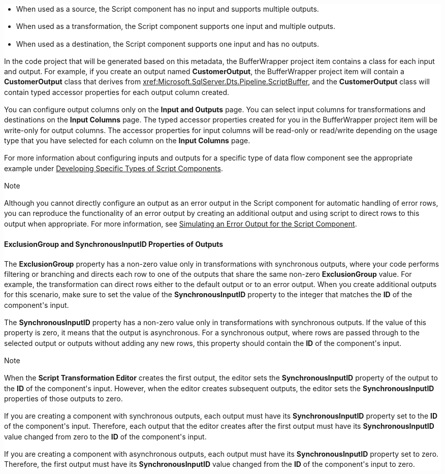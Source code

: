-   When used as a source, the Script component has no input and supports multiple outputs.  
  
-   When used as a transformation, the Script component supports one input and multiple outputs.  
  
-   When used as a destination, the Script component supports one input and has no outputs.  
  
 In the code project that will be generated based on this metadata, the BufferWrapper project item contains a class for each input and output. For example, if you create an output named **CustomerOutput**, the BufferWrapper project item will contain a **CustomerOutput** class that derives from <xref:Microsoft.SqlServer.Dts.Pipeline.ScriptBuffer>, and the **CustomerOutput** class will contain typed accessor properties for each output column created.  
  
 You can configure output columns only on the **Input and Outputs** page. You can select input columns for transformations and destinations on the **Input Columns** page. The typed accessor properties created for you in the BufferWrapper project item will be write-only for output columns. The accessor properties for input columns will be read-only or read/write depending on the usage type that you have selected for each column on the **Input Columns** page.  
  
 For more information about configuring inputs and outputs for a specific type of data flow component see the appropriate example under [Developing Specific Types of Script Components](../../../integration-services/extending-packages-scripting-data-flow-script-component-types/developing-specific-types-of-script-components.md).  
  
> [!NOTE]  
>  Although you cannot directly configure an output as an error output in the Script component for automatic handling of error rows, you can reproduce the functionality of an error output by creating an additional output and using script to direct rows to this output when appropriate. For more information, see [Simulating an Error Output for the Script Component](../../../integration-services/extending-packages-scripting-data-flow-script-component-examples/simulating-an-error-output-for-the-script-component.md).  
  
#### ExclusionGroup and SynchronousInputID Properties of Outputs  
 The **ExclusionGroup** property has a non-zero value only in transformations with synchronous outputs, where your code performs filtering or branching and directs each row to one of the outputs that share the same non-zero **ExclusionGroup** value. For example, the transformation can direct rows either to the default output or to an error output. When you create additional outputs for this scenario, make sure to set the value of the **SynchronousInputID** property to the integer that matches the **ID** of the component's input.  
  
 The **SynchronousInputID** property has a non-zero value only in transformations with synchronous outputs. If the value of this property is zero, it means that the output is asynchronous. For a synchronous output, where rows are passed through to the selected output or outputs without adding any new rows, this property should contain the **ID** of the component's input.  
  
> [!NOTE]  
>  When the **Script Transformation Editor** creates the first output, the editor sets the **SynchronousInputID** property of the output to the **ID** of the component's input. However, when the editor creates subsequent outputs, the editor sets the **SynchronousInputID** properties of those outputs to zero.  
>   
>  If you are creating a component with synchronous outputs, each output must have its **SynchronousInputID** property set to the **ID** of the component's input. Therefore, each output that the editor creates after the first output must have its **SynchronousInputID** value changed from zero to the **ID** of the component's input.  
>   
>  If you are creating a component with asynchronous outputs, each output must have its **SynchronousInputID** property set to zero. Therefore, the first output must have its **SynchronousInputID** value changed from the **ID** of the component's input to zero.  
  